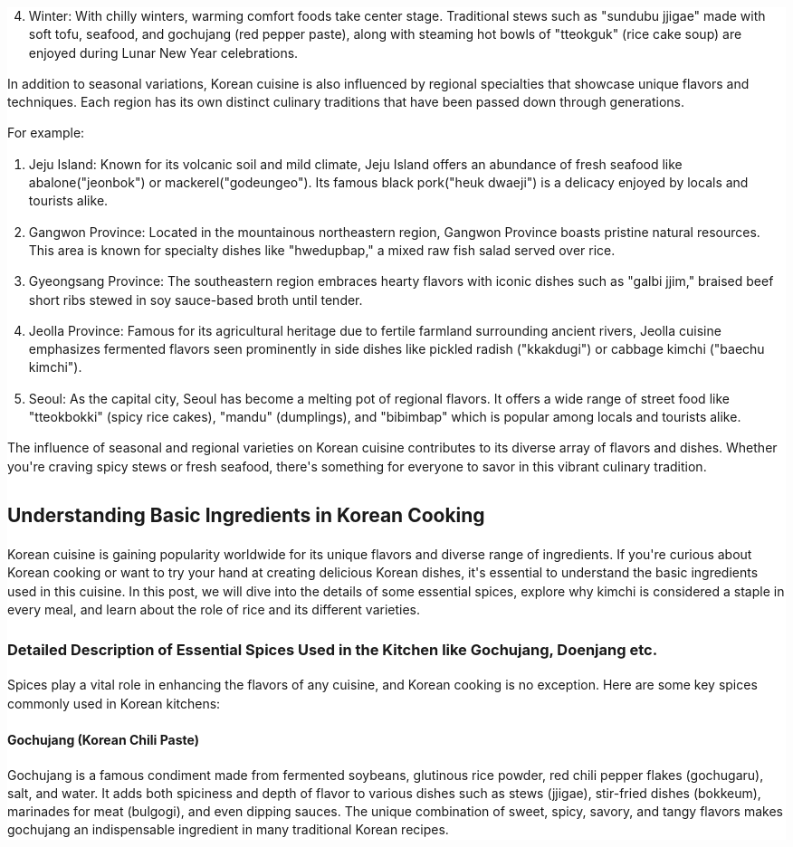 4) Winter: With chilly winters, warming comfort foods take center stage. Traditional stews such as "sundubu jjigae" made with soft tofu, seafood, and gochujang (red pepper paste), along with steaming hot bowls of "tteokguk" (rice cake soup) are enjoyed during Lunar New Year celebrations.

In addition to seasonal variations, Korean cuisine is also influenced by regional specialties that showcase unique flavors and techniques. Each region has its own distinct culinary traditions that have been passed down through generations.

For example:

1) Jeju Island: Known for its volcanic soil and mild climate, Jeju Island offers an abundance of fresh seafood like abalone("jeonbok") or mackerel("godeungeo"). Its famous black pork("heuk dwaeji") is a delicacy enjoyed by locals and tourists alike.
  
2) Gangwon Province: Located in the mountainous northeastern region, Gangwon Province boasts pristine natural resources. This area is known for specialty dishes like "hwedupbap," a mixed raw fish salad served over rice.
  
3) Gyeongsang Province: The southeastern region embraces hearty flavors with iconic dishes such as "galbi jjim," braised beef short ribs stewed in soy sauce-based broth until tender.
 
4) Jeolla Province: Famous for its agricultural heritage due to fertile farmland surrounding ancient rivers, Jeolla cuisine emphasizes fermented flavors seen prominently in side dishes like pickled radish ("kkakdugi") or cabbage kimchi ("baechu kimchi").
 
5) Seoul: As the capital city, Seoul has become a melting pot of regional flavors. It offers a wide range of street food like "tteokbokki" (spicy rice cakes), "mandu" (dumplings), and "bibimbap" which is popular among locals and tourists alike.

The influence of seasonal and regional varieties on Korean cuisine contributes to its diverse array of flavors and dishes. Whether you're craving spicy stews or fresh seafood, there's something for everyone to savor in this vibrant culinary tradition.



## Understanding Basic Ingredients in Korean Cooking

Korean cuisine is gaining popularity worldwide for its unique flavors and diverse range of ingredients. If you're curious about Korean cooking or want to try your hand at creating delicious Korean dishes, it's essential to understand the basic ingredients used in this cuisine. In this post, we will dive into the details of some essential spices, explore why kimchi is considered a staple in every meal, and learn about the role of rice and its different varieties.

### Detailed Description of Essential Spices Used in the Kitchen like Gochujang, Doenjang etc.

Spices play a vital role in enhancing the flavors of any cuisine, and Korean cooking is no exception. Here are some key spices commonly used in Korean kitchens:

#### Gochujang (Korean Chili Paste)

Gochujang is a famous condiment made from fermented soybeans, glutinous rice powder, red chili pepper flakes (gochugaru), salt, and water. It adds both spiciness and depth of flavor to various dishes such as stews (jjigae), stir-fried dishes (bokkeum), marinades for meat (bulgogi), and even dipping sauces. The unique combination of sweet, spicy, savory, and tangy flavors makes gochujang an indispensable ingredient in many traditional Korean recipes.
